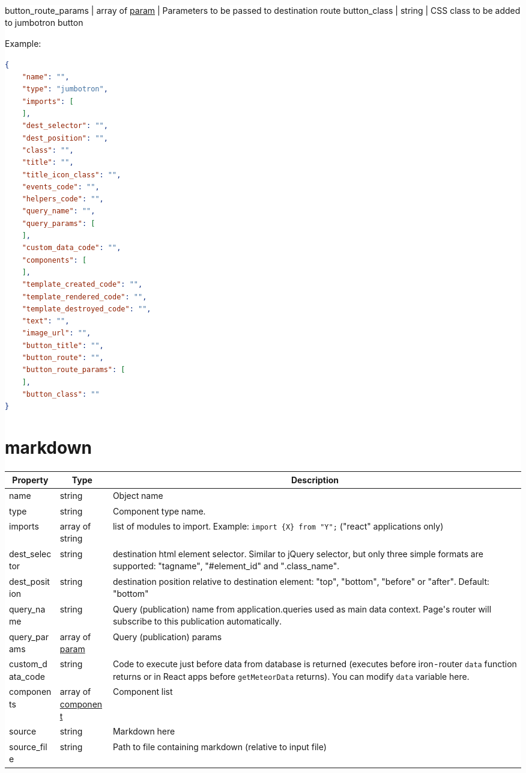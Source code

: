 button\_route\_params | array of <a href="#param">param</a> | Parameters to be passed to destination route
button\_class | string | CSS class to be added to jumbotron button

Example:
```json
{
	"name": "",
	"type": "jumbotron",
	"imports": [
	],
	"dest_selector": "",
	"dest_position": "",
	"class": "",
	"title": "",
	"title_icon_class": "",
	"events_code": "",
	"helpers_code": "",
	"query_name": "",
	"query_params": [
	],
	"custom_data_code": "",
	"components": [
	],
	"template_created_code": "",
	"template_rendered_code": "",
	"template_destroyed_code": "",
	"text": "",
	"image_url": "",
	"button_title": "",
	"button_route": "",
	"button_route_params": [
	],
	"button_class": ""
}
```

# markdown

Property | Type | Description
---------|------|------------
name | string | Object name
type | string | Component type name.
imports | array of string | list of modules to import. Example: `import {X} from "Y";` ("react" applications only)
dest\_selector | string | destination html element selector. Similar to jQuery selector, but only three simple formats are supported: "tagname", "#element\_id" and ".class\_name".
dest\_position | string | destination position relative to destination element: "top", "bottom", "before" or "after". Default: "bottom"
query\_name | string | Query (publication) name from application.queries used as main data context. Page's router will subscribe to this publication automatically.
query\_params | array of <a href="#param">param</a> | Query (publication) params
custom\_data\_code | string | Code to execute just before data from database is returned (executes before iron-router `data` function returns or in React apps before `getMeteorData` returns). You can modify `data` variable here.
components | array of <a href="#component">component</a> | Component list
source | string | Markdown here
source\_file | string | Path to file containing markdown (relative to input file)
